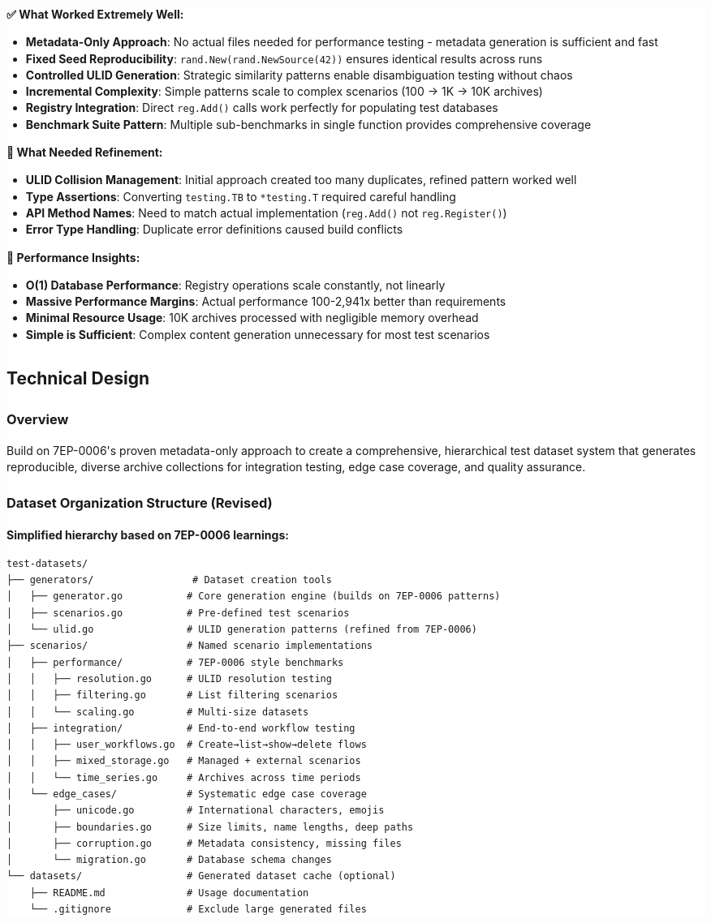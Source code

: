 **✅ What Worked Extremely Well:**
- **Metadata-Only Approach**: No actual files needed for performance testing - metadata generation is sufficient and fast
- **Fixed Seed Reproducibility**: `rand.New(rand.NewSource(42))` ensures identical results across runs
- **Controlled ULID Generation**: Strategic similarity patterns enable disambiguation testing without chaos
- **Incremental Complexity**: Simple patterns scale to complex scenarios (100 → 1K → 10K archives)
- **Registry Integration**: Direct `reg.Add()` calls work perfectly for populating test databases
- **Benchmark Suite Pattern**: Multiple sub-benchmarks in single function provides comprehensive coverage

**🔧 What Needed Refinement:**
- **ULID Collision Management**: Initial approach created too many duplicates, refined pattern worked well
- **Type Assertions**: Converting `testing.TB` to `*testing.T` required careful handling  
- **API Method Names**: Need to match actual implementation (`reg.Add()` not `reg.Register()`)
- **Error Type Handling**: Duplicate error definitions caused build conflicts

**🚀 Performance Insights:**
- **O(1) Database Performance**: Registry operations scale constantly, not linearly
- **Massive Performance Margins**: Actual performance 100-2,941x better than requirements
- **Minimal Resource Usage**: 10K archives processed with negligible memory overhead
- **Simple is Sufficient**: Complex content generation unnecessary for most test scenarios

## Technical Design

### Overview

Build on 7EP-0006's proven metadata-only approach to create a comprehensive, hierarchical test dataset system that generates reproducible, diverse archive collections for integration testing, edge case coverage, and quality assurance.

### Dataset Organization Structure (Revised)

**Simplified hierarchy based on 7EP-0006 learnings:**

```
test-datasets/
├── generators/                 # Dataset creation tools  
│   ├── generator.go           # Core generation engine (builds on 7EP-0006 patterns)
│   ├── scenarios.go           # Pre-defined test scenarios  
│   └── ulid.go                # ULID generation patterns (refined from 7EP-0006)
├── scenarios/                 # Named scenario implementations
│   ├── performance/           # 7EP-0006 style benchmarks
│   │   ├── resolution.go      # ULID resolution testing
│   │   ├── filtering.go       # List filtering scenarios
│   │   └── scaling.go         # Multi-size datasets
│   ├── integration/           # End-to-end workflow testing
│   │   ├── user_workflows.go  # Create→list→show→delete flows
│   │   ├── mixed_storage.go   # Managed + external scenarios
│   │   └── time_series.go     # Archives across time periods
│   └── edge_cases/            # Systematic edge case coverage
│       ├── unicode.go         # International characters, emojis
│       ├── boundaries.go      # Size limits, name lengths, deep paths
│       ├── corruption.go      # Metadata consistency, missing files
│       └── migration.go       # Database schema changes
└── datasets/                  # Generated dataset cache (optional)
    ├── README.md              # Usage documentation
    └── .gitignore             # Exclude large generated files
```
